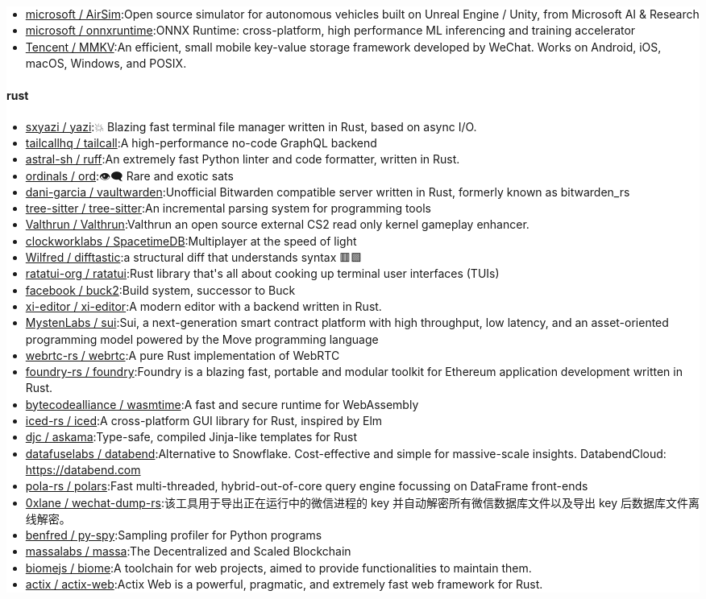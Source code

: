 * [microsoft / AirSim](https://github.com/microsoft/AirSim):Open source simulator for autonomous vehicles built on Unreal Engine / Unity, from Microsoft AI & Research
* [microsoft / onnxruntime](https://github.com/microsoft/onnxruntime):ONNX Runtime: cross-platform, high performance ML inferencing and training accelerator
* [Tencent / MMKV](https://github.com/Tencent/MMKV):An efficient, small mobile key-value storage framework developed by WeChat. Works on Android, iOS, macOS, Windows, and POSIX.

#### rust
* [sxyazi / yazi](https://github.com/sxyazi/yazi):💥 Blazing fast terminal file manager written in Rust, based on async I/O.
* [tailcallhq / tailcall](https://github.com/tailcallhq/tailcall):A high-performance no-code GraphQL backend
* [astral-sh / ruff](https://github.com/astral-sh/ruff):An extremely fast Python linter and code formatter, written in Rust.
* [ordinals / ord](https://github.com/ordinals/ord):👁‍🗨 Rare and exotic sats
* [dani-garcia / vaultwarden](https://github.com/dani-garcia/vaultwarden):Unofficial Bitwarden compatible server written in Rust, formerly known as bitwarden_rs
* [tree-sitter / tree-sitter](https://github.com/tree-sitter/tree-sitter):An incremental parsing system for programming tools
* [Valthrun / Valthrun](https://github.com/Valthrun/Valthrun):Valthrun an open source external CS2 read only kernel gameplay enhancer.
* [clockworklabs / SpacetimeDB](https://github.com/clockworklabs/SpacetimeDB):Multiplayer at the speed of light
* [Wilfred / difftastic](https://github.com/Wilfred/difftastic):a structural diff that understands syntax 🟥🟩
* [ratatui-org / ratatui](https://github.com/ratatui-org/ratatui):Rust library that's all about cooking up terminal user interfaces (TUIs)
* [facebook / buck2](https://github.com/facebook/buck2):Build system, successor to Buck
* [xi-editor / xi-editor](https://github.com/xi-editor/xi-editor):A modern editor with a backend written in Rust.
* [MystenLabs / sui](https://github.com/MystenLabs/sui):Sui, a next-generation smart contract platform with high throughput, low latency, and an asset-oriented programming model powered by the Move programming language
* [webrtc-rs / webrtc](https://github.com/webrtc-rs/webrtc):A pure Rust implementation of WebRTC
* [foundry-rs / foundry](https://github.com/foundry-rs/foundry):Foundry is a blazing fast, portable and modular toolkit for Ethereum application development written in Rust.
* [bytecodealliance / wasmtime](https://github.com/bytecodealliance/wasmtime):A fast and secure runtime for WebAssembly
* [iced-rs / iced](https://github.com/iced-rs/iced):A cross-platform GUI library for Rust, inspired by Elm
* [djc / askama](https://github.com/djc/askama):Type-safe, compiled Jinja-like templates for Rust
* [datafuselabs / databend](https://github.com/datafuselabs/databend):Alternative to Snowflake. Cost-effective and simple for massive-scale insights. DatabendCloud: https://databend.com
* [pola-rs / polars](https://github.com/pola-rs/polars):Fast multi-threaded, hybrid-out-of-core query engine focussing on DataFrame front-ends
* [0xlane / wechat-dump-rs](https://github.com/0xlane/wechat-dump-rs):该工具用于导出正在运行中的微信进程的 key 并自动解密所有微信数据库文件以及导出 key 后数据库文件离线解密。
* [benfred / py-spy](https://github.com/benfred/py-spy):Sampling profiler for Python programs
* [massalabs / massa](https://github.com/massalabs/massa):The Decentralized and Scaled Blockchain
* [biomejs / biome](https://github.com/biomejs/biome):A toolchain for web projects, aimed to provide functionalities to maintain them.
* [actix / actix-web](https://github.com/actix/actix-web):Actix Web is a powerful, pragmatic, and extremely fast web framework for Rust.
